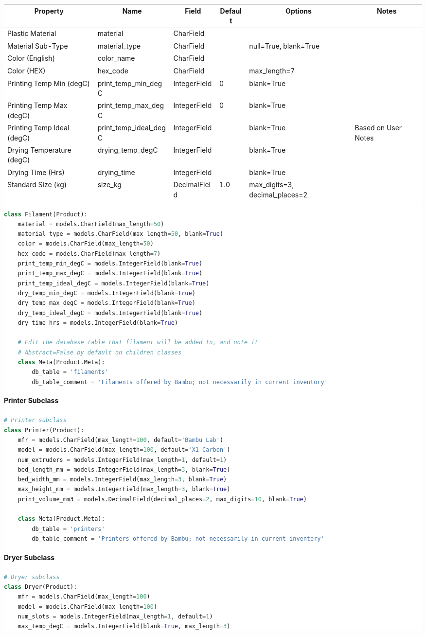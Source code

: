 | **Property**               | **Name**              | **Field**    | **Default** | **Options**                    | Notes               |
|----------------------------|-----------------------|--------------|-------------|--------------------------------|---------------------|
| Plastic Material           | material              | CharField    |             |                                |                     |
| Material Sub-Type          | material_type         | CharField    |             | null=True, blank=True          |                     |
| Color (English)            | color_name            | CharField    |             |                                |                     |
| Color (HEX)                | hex_code              | CharField    |             | max_length=7                   |                     |
| Printing Temp Min (degC)   | print_temp_min_degC   | IntegerField | 0           | blank=True                     |                     | 
| Printing Temp Max (degC)   | print_temp_max_degC   | IntegerField | 0           | blank=True                     |                     |
| Printing Temp Ideal (degC) | print_temp_ideal_degC | IntegerField |             | blank=True                     | Based on User Notes |
| Drying Temperature (degC)  | drying_temp_degC      | IntegerField |             | blank=True                     |                     |
| Drying Time (Hrs)          | drying_time           | IntegerField |             | blank=True                     |                     |
| Standard Size (kg)         | size_kg               | DecimalField | 1.0         | max_digits=3, decimal_places=2 |                     |

```python
class Filament(Product):
	material = models.CharField(max_length=50)
	material_type = models.CharField(max_length=50, blank=True)
	color = models.CharField(max_length=50)
	hex_code = models.CharField(max_length=7)
	print_temp_min_degC = models.IntegerField(blank=True)
	print_temp_max_degC = models.IntegerField(blank=True)
	print_temp_ideal_degC = models.IntegerField(blank=True)
	dry_temp_min_degC = models.IntegerField(blank=True)
	dry_temp_max_degC = models.IntegerField(blank=True)
	dry_temp_ideal_degC = models.IntegerField(blank=True)
	dry_time_hrs = models.IntegerField(blank=True)

	# Edit the database table that filament will be added to, and note it
	# Abstract=False by default on children classes
	class Meta(Product.Meta):
		db_table = 'filaments'
		db_table_comment = 'Filaments offered by Bambu; not necessarily in current inventory'
```

#### Printer Subclass 
```python
# Printer subclass
class Printer(Product):
	mfr = models.CharField(max_length=100, default='Bambu Lab')
	model = models.CharField(max_length=100, default='X1 Carbon')
	num_extruders = models.IntegerField(max_length=1, default=1)
	bed_length_mm = models.IntegerField(max_length=3, blank=True)
	bed_width_mm = models.IntegerField(max_length=3, blank=True)
	max_height_mm = models.IntegerField(max_length=3, blank=True)
	print_volume_mm3 = models.DecimalField(decimal_places=2, max_digits=10, blank=True)

	class Meta(Product.Meta):
		db_table = 'printers'
		db_table_comment = 'Printers offered by Bambu; not necessarily in current inventory'
```
#### Dryer Subclass
```python
# Dryer subclass
class Dryer(Product):
	mfr = models.CharField(max_length=100)
	model = models.CharField(max_length=100)
	num_slots = models.IntegerField(max_length=1, default=1)
	max_temp_degC = models.IntegerField(blank=True, max_length=3)
```